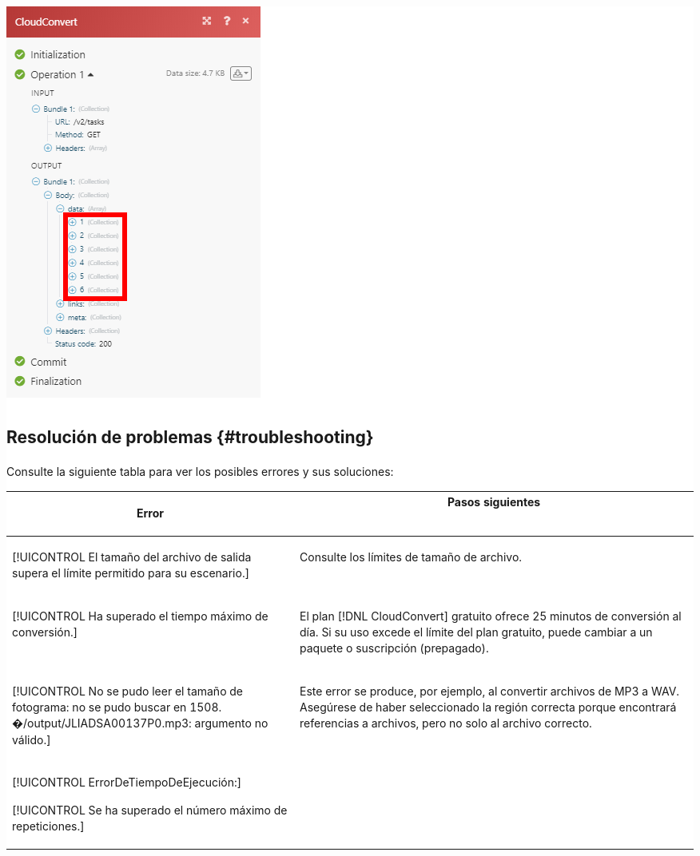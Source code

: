 ![](assets/cloudconvert-api-example-output.png)

## Resolución de problemas {#troubleshooting}

Consulte la siguiente tabla para ver los posibles errores y sus soluciones:

<table style="table-layout:auto">
 <col> 
 <col> 
 <thead> 
  <tr> 
   <th> <p>Error</p> </th> 
   <th>Pasos siguientes</th> 
  </tr> 
 </thead> 
 <tbody> 
  <tr> 
   <td role="rowheader"> <p><span style="font-weight: normal;">[!UICONTROL El tamaño del archivo de salida supera el límite permitido para su escenario.]</span> </p> </td> 
   <td> <p>Consulte los límites de tamaño de archivo.</p> </td> 
  </tr> 
  <tr> 
   <td role="rowheader"> <p><span style="font-weight: normal;">[!UICONTROL Ha superado el tiempo máximo de conversión.]</span> </p> </td> 
   <td> <p>El plan [!DNL CloudConvert] gratuito ofrece 25 minutos de conversión al día. Si su uso excede el límite del plan gratuito, puede cambiar a un paquete o suscripción (prepagado).</p> </td> 
  </tr> 
  <tr> 
   <td role="rowheader"> <p><span style="font-weight: normal;">[!UICONTROL No se pudo leer el tamaño de fotograma: no se pudo buscar en 1508. �/output/JLIADSA00137P0.mp3: argumento no válido.]</span> </p> </td> 
   <td> <p>Este error se produce, por ejemplo, al convertir archivos de MP3 a WAV. Asegúrese de haber seleccionado la región correcta porque encontrará referencias a archivos, pero no solo al archivo correcto.</p> </td> 
  </tr> 
  <tr> 
   <td role="rowheader"> <p>[!UICONTROL ErrorDeTiempoDeEjecución:] </p> <p><span style="font-weight: normal;">[!UICONTROL Se ha superado el número máximo de repeticiones.]</span> </p> </td> 